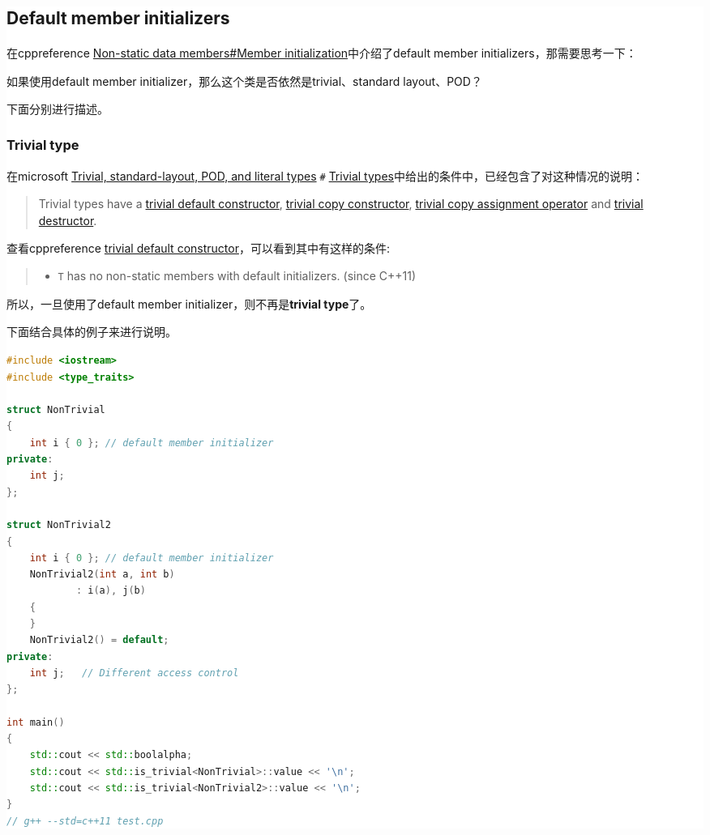 


## Default member initializers

在cppreference [Non-static data members#Member initialization](https://en.cppreference.com/w/cpp/language/data_members)中介绍了default member initializers，那需要思考一下：

如果使用default member initializer，那么这个类是否依然是trivial、standard layout、POD？

下面分别进行描述。

### Trivial type

在microsoft [Trivial, standard-layout, POD, and literal types](https://docs.microsoft.com/en-us/cpp/cpp/trivial-standard-layout-and-pod-types?view=vs-2019) `#` [Trivial types](https://docs.microsoft.com/en-us/cpp/cpp/trivial-standard-layout-and-pod-types?view=vs-2019#trivial-types)中给出的条件中，已经包含了对这种情况的说明：

> Trivial types have a [trivial default constructor](https://en.cppreference.com/w/cpp/language/default_constructor#Trivial_default_constructor), [trivial copy constructor](https://en.cppreference.com/w/cpp/language/copy_constructor#Trivial_copy_constructor), [trivial copy assignment operator](https://en.cppreference.com/w/cpp/language/copy_assignment#Trivial_copy_assignment_operator) and [trivial destructor](https://en.cppreference.com/w/cpp/language/destructor#Trivial_destructor). 

查看cppreference [trivial default constructor](https://en.cppreference.com/w/cpp/language/default_constructor#Trivial_default_constructor)，可以看到其中有这样的条件:

> - `T` has no non-static members with default initializers. (since C++11)

所以，一旦使用了default member initializer，则不再是**trivial type**了。

下面结合具体的例子来进行说明。

```c++
#include <iostream>
#include <type_traits>

struct NonTrivial
{
	int i { 0 }; // default member initializer
private:
	int j;
};

struct NonTrivial2
{
	int i { 0 }; // default member initializer
	NonTrivial2(int a, int b)
			: i(a), j(b)
	{
	}
	NonTrivial2() = default;
private:
	int j;   // Different access control
};

int main()
{
	std::cout << std::boolalpha;
	std::cout << std::is_trivial<NonTrivial>::value << '\n';
	std::cout << std::is_trivial<NonTrivial2>::value << '\n';
}
// g++ --std=c++11 test.cpp

```
